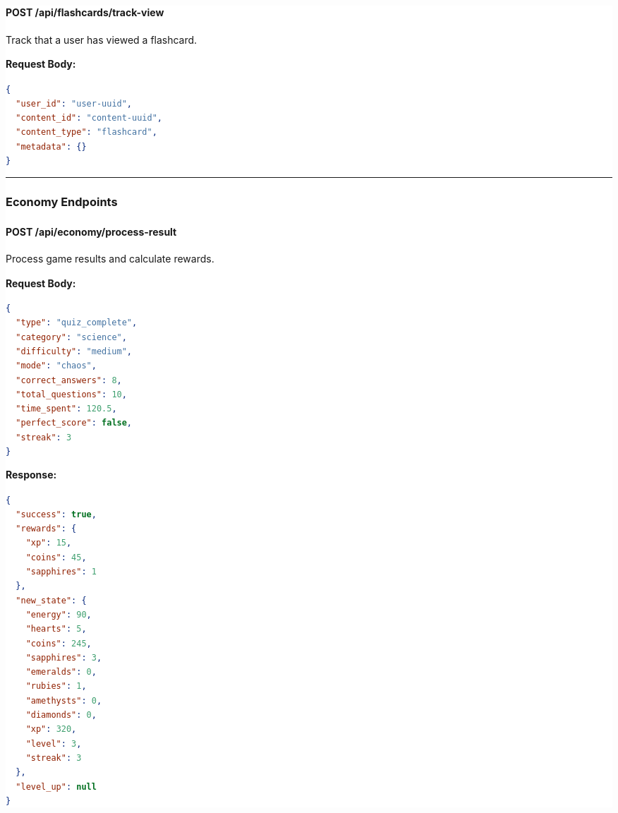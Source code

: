 #### POST /api/flashcards/track-view
Track that a user has viewed a flashcard.

**Request Body:**
```json
{
  "user_id": "user-uuid",
  "content_id": "content-uuid",
  "content_type": "flashcard",
  "metadata": {}
}
```

---

### Economy Endpoints

#### POST /api/economy/process-result
Process game results and calculate rewards.

**Request Body:**
```json
{
  "type": "quiz_complete",
  "category": "science",
  "difficulty": "medium",
  "mode": "chaos",
  "correct_answers": 8,
  "total_questions": 10,
  "time_spent": 120.5,
  "perfect_score": false,
  "streak": 3
}
```

**Response:**
```json
{
  "success": true,
  "rewards": {
    "xp": 15,
    "coins": 45,
    "sapphires": 1
  },
  "new_state": {
    "energy": 90,
    "hearts": 5,
    "coins": 245,
    "sapphires": 3,
    "emeralds": 0,
    "rubies": 1,
    "amethysts": 0,
    "diamonds": 0,
    "xp": 320,
    "level": 3,
    "streak": 3
  },
  "level_up": null
}
```
